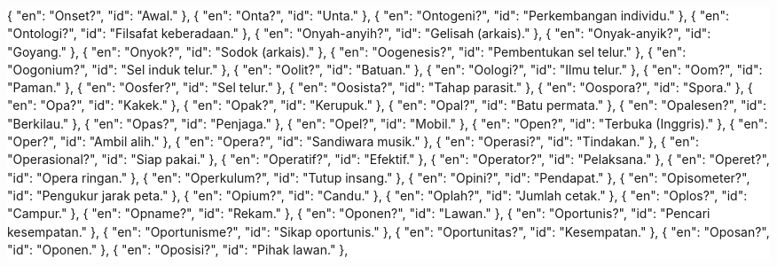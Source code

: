   { "en": "Onset?", "id": "Awal." },
  { "en": "Onta?", "id": "Unta." },
  { "en": "Ontogeni?", "id": "Perkembangan individu." },
  { "en": "Ontologi?", "id": "Filsafat keberadaan." },
  { "en": "Onyah-anyih?", "id": "Gelisah (arkais)." },
  { "en": "Onyak-anyik?", "id": "Goyang." },
  { "en": "Onyok?", "id": "Sodok (arkais)." },
  { "en": "Oogenesis?", "id": "Pembentukan sel telur." },
  { "en": "Oogonium?", "id": "Sel induk telur." },
  { "en": "Oolit?", "id": "Batuan." },
  { "en": "Oologi?", "id": "Ilmu telur." },
  { "en": "Oom?", "id": "Paman." },
  { "en": "Oosfer?", "id": "Sel telur." },
  { "en": "Oosista?", "id": "Tahap parasit." },
  { "en": "Oospora?", "id": "Spora." },
  { "en": "Opa?", "id": "Kakek." },
  { "en": "Opak?", "id": "Kerupuk." },
  { "en": "Opal?", "id": "Batu permata." },
  { "en": "Opalesen?", "id": "Berkilau." },
  { "en": "Opas?", "id": "Penjaga." },
  { "en": "Opel?", "id": "Mobil." },
  { "en": "Open?", "id": "Terbuka (Inggris)." },
  { "en": "Oper?", "id": "Ambil alih." },
  { "en": "Opera?", "id": "Sandiwara musik." },
  { "en": "Operasi?", "id": "Tindakan." },
  { "en": "Operasional?", "id": "Siap pakai." },
  { "en": "Operatif?", "id": "Efektif." },
  { "en": "Operator?", "id": "Pelaksana." },
  { "en": "Operet?", "id": "Opera ringan." },
  { "en": "Operkulum?", "id": "Tutup insang." },
  { "en": "Opini?", "id": "Pendapat." },
  { "en": "Opisometer?", "id": "Pengukur jarak peta." },
  { "en": "Opium?", "id": "Candu." },
  { "en": "Oplah?", "id": "Jumlah cetak." },
  { "en": "Oplos?", "id": "Campur." },
  { "en": "Opname?", "id": "Rekam." },
  { "en": "Oponen?", "id": "Lawan." },
  { "en": "Oportunis?", "id": "Pencari kesempatan." },
  { "en": "Oportunisme?", "id": "Sikap oportunis." },
  { "en": "Oportunitas?", "id": "Kesempatan." },
  { "en": "Oposan?", "id": "Oponen." },
  { "en": "Oposisi?", "id": "Pihak lawan." },
